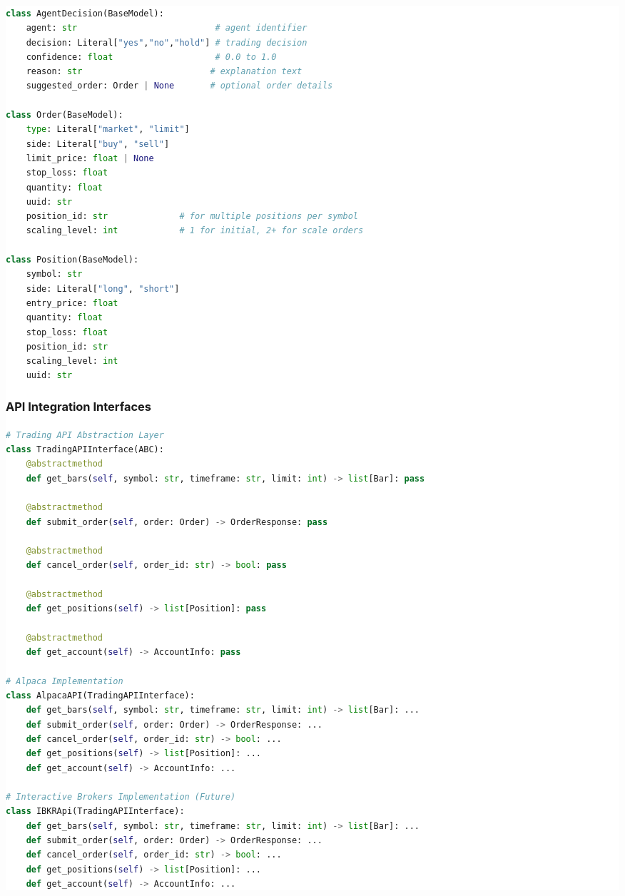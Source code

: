 ```python
class AgentDecision(BaseModel):
    agent: str                           # agent identifier
    decision: Literal["yes","no","hold"] # trading decision
    confidence: float                    # 0.0 to 1.0
    reason: str                         # explanation text
    suggested_order: Order | None       # optional order details

class Order(BaseModel):
    type: Literal["market", "limit"]
    side: Literal["buy", "sell"]
    limit_price: float | None
    stop_loss: float
    quantity: float
    uuid: str
    position_id: str              # for multiple positions per symbol
    scaling_level: int            # 1 for initial, 2+ for scale orders

class Position(BaseModel):
    symbol: str
    side: Literal["long", "short"]
    entry_price: float
    quantity: float
    stop_loss: float
    position_id: str
    scaling_level: int
    uuid: str
```

### API Integration Interfaces

```python
# Trading API Abstraction Layer
class TradingAPIInterface(ABC):
    @abstractmethod
    def get_bars(self, symbol: str, timeframe: str, limit: int) -> list[Bar]: pass
    
    @abstractmethod
    def submit_order(self, order: Order) -> OrderResponse: pass
    
    @abstractmethod
    def cancel_order(self, order_id: str) -> bool: pass
    
    @abstractmethod
    def get_positions(self) -> list[Position]: pass
    
    @abstractmethod
    def get_account(self) -> AccountInfo: pass

# Alpaca Implementation
class AlpacaAPI(TradingAPIInterface):
    def get_bars(self, symbol: str, timeframe: str, limit: int) -> list[Bar]: ...
    def submit_order(self, order: Order) -> OrderResponse: ...
    def cancel_order(self, order_id: str) -> bool: ...
    def get_positions(self) -> list[Position]: ...
    def get_account(self) -> AccountInfo: ...

# Interactive Brokers Implementation (Future)
class IBKRApi(TradingAPIInterface):
    def get_bars(self, symbol: str, timeframe: str, limit: int) -> list[Bar]: ...
    def submit_order(self, order: Order) -> OrderResponse: ...
    def cancel_order(self, order_id: str) -> bool: ...
    def get_positions(self) -> list[Position]: ...
    def get_account(self) -> AccountInfo: ...
```